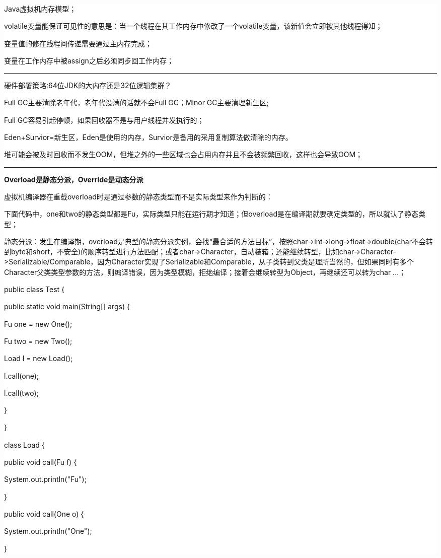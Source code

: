 Java虚拟机内存模型；

volatile变量能保证可见性的意思是：当一个线程在其工作内存中修改了一个volatile变量，该新值会立即被其他线程得知；

变量值的修在线程间传递需要通过主内存完成；

变量在工作内存中被assign之后必须同步回工作内存；

---------------------------------------------------

硬件部署策略:64位JDK的大内存还是32位逻辑集群？

Full GC主要清除老年代，老年代没满的话就不会Full GC；Minor GC主要清理新生区;

Full GC容易引起停顿，如果回收器不是与用户线程并发执行的；

Eden+Survior=新生区，Eden是使用的内存，Survior是备用的采用复制算法做清除的内存。

堆可能会被及时回收而不发生OOM，但堆之外的一些区域也会占用内存并且不会被频繁回收，这样也会导致OOM；

---------------------------------------------------

<b>Overload是静态分派，Override是动态分派</b>

虚拟机编译器在重载overload时是通过参数的静态类型而不是实际类型来作为判断的：

下面代码中，one和two的静态类型都是Fu，实际类型只能在运行期才知道；但overload是在编译期就要确定类型的，所以就认了静态类型；

静态分派：发生在编译期，overload是典型的静态分派实例，会找“最合适的方法目标”，按照char->int->long->float->double(char不会转到byte和short，不安全)的顺序转型进行方法匹配；或者char->Character，自动装箱；还能继续转型，比如char->Character->Serializable/Comparable，因为Character实现了Serializable和Comparable，从子类转到父类是理所当然的，但如果同时有多个Character父类类型参数的方法，则编译错误，因为类型模糊，拒绝编译；接着会继续转型为Object，再继续还可以转为char ...；

public class Test {

public static void main(String[] args) {

Fu one = new One();

Fu two = new Two();

Load l = new Load();

l.call(one);

l.call(two);

}

}

class Load {

public void call(Fu f) {

System.out.println("Fu");

}

public void call(One o) {

System.out.println("One");

}
